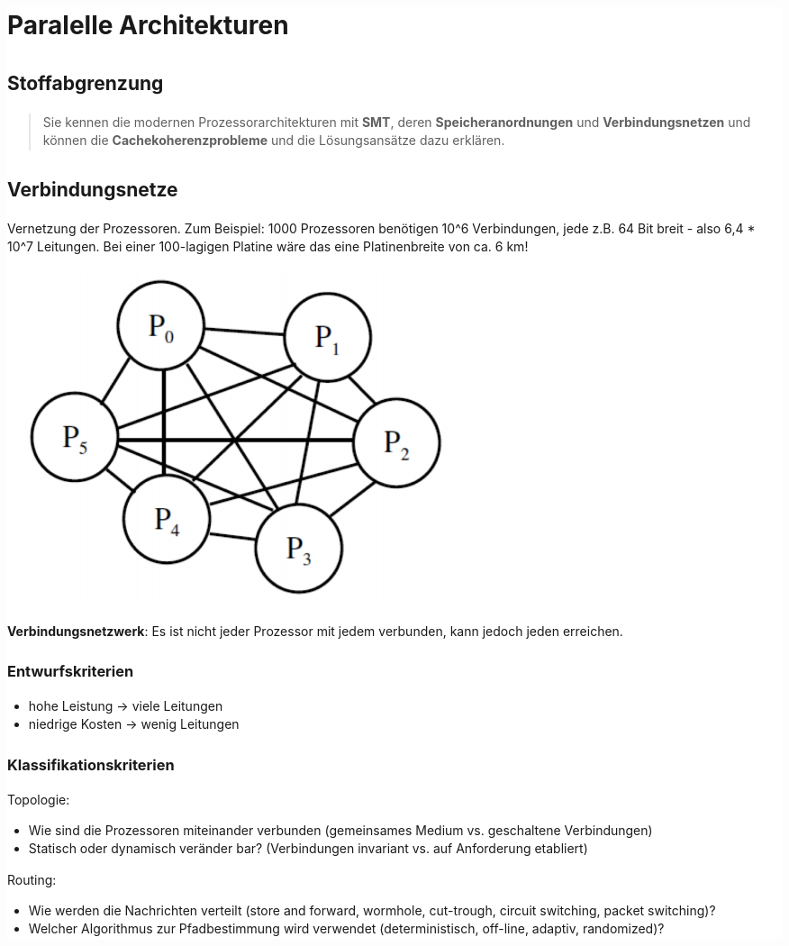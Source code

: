 # Paralelle Architekturen

## Stoffabgrenzung

> Sie kennen die modernen Prozessorarchitekturen mit **SMT**, deren **Speicheranordnungen** und **Verbindungsnetzen** und können die **Cachekoherenzprobleme** und die Lösungsansätze dazu erklären.

## Verbindungsnetze

Vernetzung der Prozessoren. Zum Beispiel: 1000 Prozessoren benötigen 10^6 Verbindungen, jede z.B. 64 Bit breit - also 6,4 * 10^7 Leitungen. Bei einer 100-lagigen Platine wäre das eine Platinenbreite von ca. 6 km!

![1547988205312](assets/1547988205312.png)

**Verbindungsnetzwerk**: Es ist nicht jeder Prozessor mit jedem verbunden, kann jedoch jeden erreichen.

### Entwurfskriterien

* hohe Leistung -> viele Leitungen
* niedrige Kosten -> wenig Leitungen

### Klassifikationskriterien

Topologie:

* Wie sind die Prozessoren miteinander verbunden (gemeinsames Medium vs. geschaltene Verbindungen)
* Statisch oder dynamisch veränder bar? (Verbindungen invariant vs. auf Anforderung etabliert)

Routing:
- Wie werden die Nachrichten verteilt (store and forward, wormhole, cut-trough, circuit switching, packet switching)?
- Welcher Algorithmus zur Pfadbestimmung wird verwendet (deterministisch, off-line, adaptiv, randomized)?
